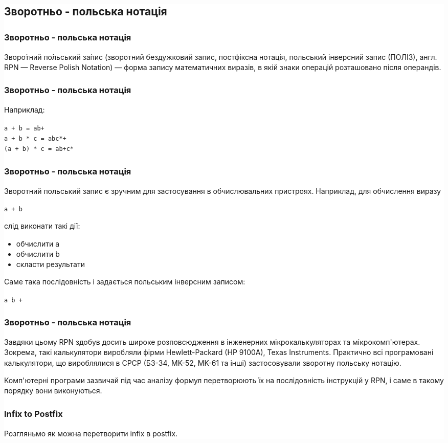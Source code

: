 ```py
```



## Зворотньо - польська нотація


### Зворотньо - польська нотація
Зворо́тний по́льський за́пис (зворотний бездужковий запис, постфіксна нотація, польський інверсний запис (ПОЛІЗ), англ. RPN — Reverse Polish Notation) — форма запису математичних виразів, в якій знаки операцій розташовано після операндів.


### Зворотньо - польська нотація
Наприклад:

```
a + b = ab+
a + b * c = abc*+
(a + b) * c = ab+c*
```


### Зворотньо - польська нотація
Зворотний польський запис є зручним для застосування в обчислювальних пристроях. Наприклад, для обчислення виразу 

```
a + b
```

слід виконати такі дії:

- обчислити a
- обчислити b
- скласти результати

Саме така послідовність і задається польським інверсним записом:

```
a b +
```


### Зворотньо - польська нотація
Завдяки цьому RPN здобув досить широке розповсюдження в інженерних мікрокалькуляторах та мікрокомп'ютерах. Зокрема, такі калькулятори виробляли фірми Hewlett-Packard (HP 9100A), Texas Instruments. Практично всі програмовані калькулятори, що вироблялися в СРСР (Б3-34, MK-52, MK-61 та інші) застосовували зворотну польську нотацію.

Комп'ютерні програми зазвичай під час аналізу формул перетворюють їх на послідовність інструкцій у RPN, і саме в такому порядку вони виконуються.


### Infix to Postfix
Розгляньмо як можна перетворити infix в postfix.
